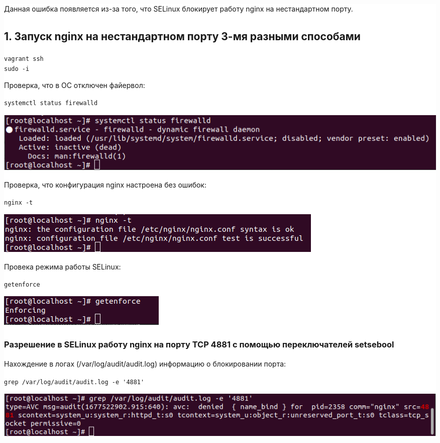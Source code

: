 Данная ошибка появляется из-за того, что SELinux блокирует работу nginx на нестандартном порту.

## 1. Запуск nginx на нестандартном порту 3-мя разными способами

```
vagrant ssh
sudo -i
```

Проверка, что в ОС отключен файервол: 
```
systemctl status firewalld
```

![firewalld](imgs/firewalld.png)

Проверка, что конфигурация nginx настроена без ошибок: 
```
nginx -t
```

![nginx-t](imgs/nginx-t.png)

Провека режима работы SELinux: 
```
getenforce
```

![getenforce](imgs/getenforce.png)

### Разрешение в SELinux работу nginx на порту TCP 4881 c помощью переключателей setsebool

Нахождение в логах (/var/log/audit/audit.log) информацию о блокировании порта:

```
grep /var/log/audit/audit.log -e '4881'
```

![auditlog4881](imgs/auditlog4881.png)
